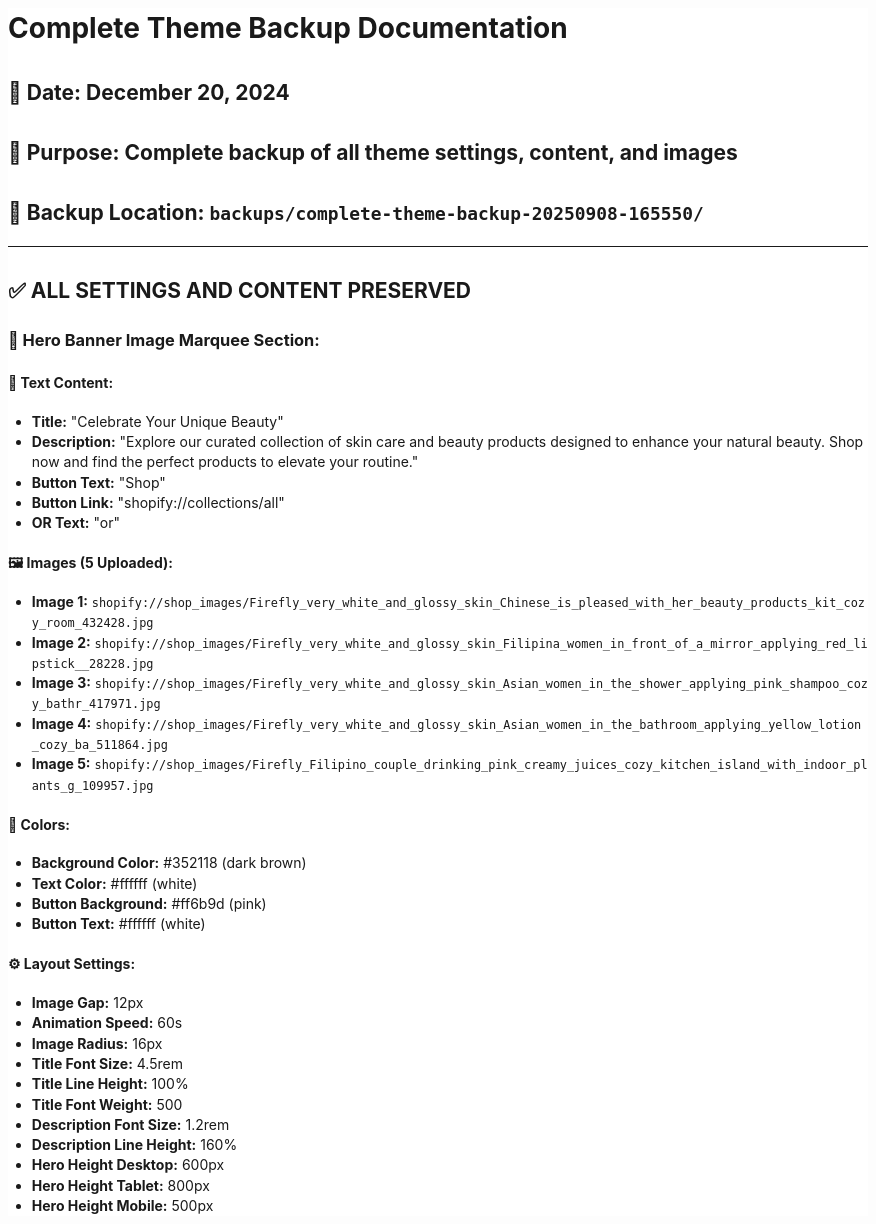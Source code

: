 # Complete Theme Backup Documentation

## 📅 **Date:** December 20, 2024
## 🎯 **Purpose:** Complete backup of all theme settings, content, and images
## 📁 **Backup Location:** `backups/complete-theme-backup-20250908-165550/`

---

## ✅ **ALL SETTINGS AND CONTENT PRESERVED**

### **🎨 Hero Banner Image Marquee Section:**

#### **📝 Text Content:**
- **Title:** "Celebrate Your Unique Beauty"
- **Description:** "Explore our curated collection of skin care and beauty products designed to enhance your natural beauty. Shop now and find the perfect products to elevate your routine."
- **Button Text:** "Shop"
- **Button Link:** "shopify://collections/all"
- **OR Text:** "or"

#### **🖼️ Images (5 Uploaded):**
- **Image 1:** `shopify://shop_images/Firefly_very_white_and_glossy_skin_Chinese_is_pleased_with_her_beauty_products_kit_cozy_room_432428.jpg`
- **Image 2:** `shopify://shop_images/Firefly_very_white_and_glossy_skin_Filipina_women_in_front_of_a_mirror_applying_red_lipstick__28228.jpg`
- **Image 3:** `shopify://shop_images/Firefly_very_white_and_glossy_skin_Asian_women_in_the_shower_applying_pink_shampoo_cozy_bathr_417971.jpg`
- **Image 4:** `shopify://shop_images/Firefly_very_white_and_glossy_skin_Asian_women_in_the_bathroom_applying_yellow_lotion_cozy_ba_511864.jpg`
- **Image 5:** `shopify://shop_images/Firefly_Filipino_couple_drinking_pink_creamy_juices_cozy_kitchen_island_with_indoor_plants_g_109957.jpg`

#### **🎨 Colors:**
- **Background Color:** #352118 (dark brown)
- **Text Color:** #ffffff (white)
- **Button Background:** #ff6b9d (pink)
- **Button Text:** #ffffff (white)

#### **⚙️ Layout Settings:**
- **Image Gap:** 12px
- **Animation Speed:** 60s
- **Image Radius:** 16px
- **Title Font Size:** 4.5rem
- **Title Line Height:** 100%
- **Title Font Weight:** 500
- **Description Font Size:** 1.2rem
- **Description Line Height:** 160%
- **Hero Height Desktop:** 600px
- **Hero Height Tablet:** 800px
- **Hero Height Mobile:** 500px
